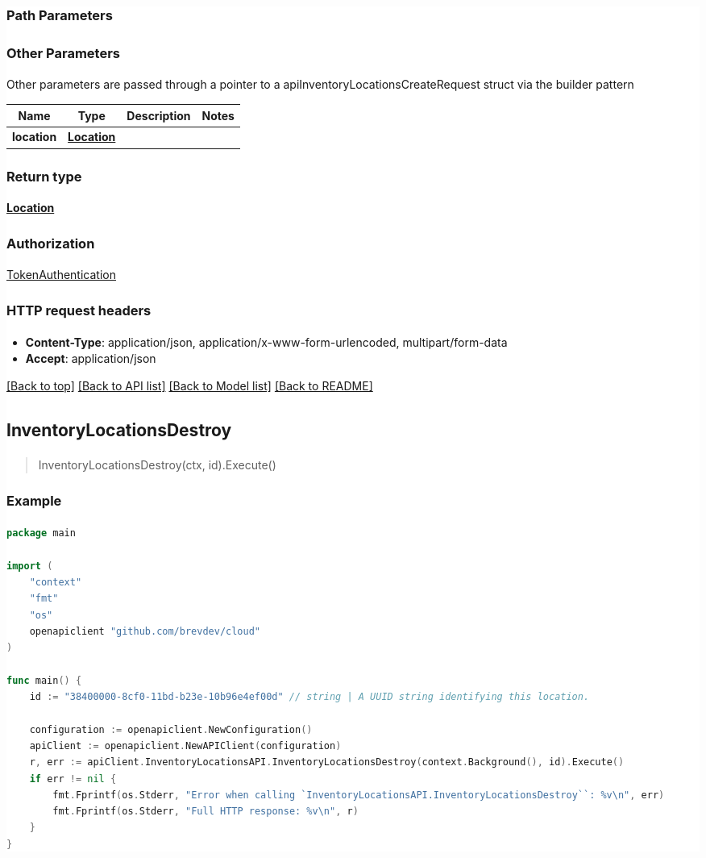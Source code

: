 ### Path Parameters



### Other Parameters

Other parameters are passed through a pointer to a apiInventoryLocationsCreateRequest struct via the builder pattern


Name | Type | Description  | Notes
------------- | ------------- | ------------- | -------------
 **location** | [**Location**](Location.md) |  | 

### Return type

[**Location**](Location.md)

### Authorization

[TokenAuthentication](../README.md#TokenAuthentication)

### HTTP request headers

- **Content-Type**: application/json, application/x-www-form-urlencoded, multipart/form-data
- **Accept**: application/json

[[Back to top]](#) [[Back to API list]](../README.md#documentation-for-api-endpoints)
[[Back to Model list]](../README.md#documentation-for-models)
[[Back to README]](../README.md)


## InventoryLocationsDestroy

> InventoryLocationsDestroy(ctx, id).Execute()



### Example

```go
package main

import (
	"context"
	"fmt"
	"os"
	openapiclient "github.com/brevdev/cloud"
)

func main() {
	id := "38400000-8cf0-11bd-b23e-10b96e4ef00d" // string | A UUID string identifying this location.

	configuration := openapiclient.NewConfiguration()
	apiClient := openapiclient.NewAPIClient(configuration)
	r, err := apiClient.InventoryLocationsAPI.InventoryLocationsDestroy(context.Background(), id).Execute()
	if err != nil {
		fmt.Fprintf(os.Stderr, "Error when calling `InventoryLocationsAPI.InventoryLocationsDestroy``: %v\n", err)
		fmt.Fprintf(os.Stderr, "Full HTTP response: %v\n", r)
	}
}
```
